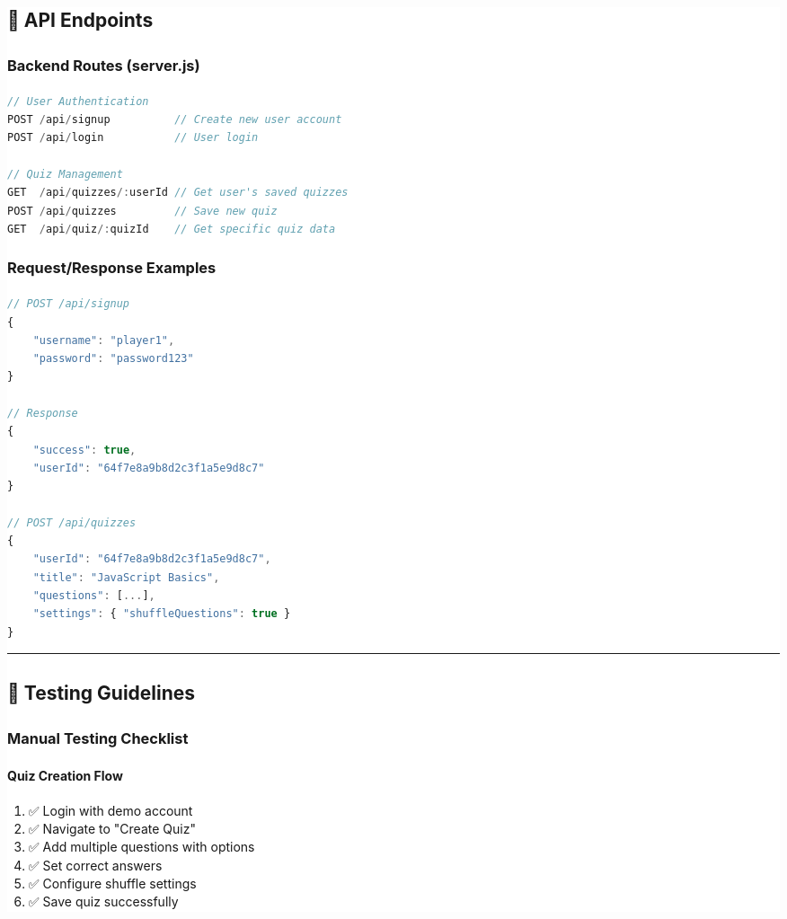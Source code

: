 
## 🔄 API Endpoints

### Backend Routes (server.js)

```javascript
// User Authentication
POST /api/signup          // Create new user account
POST /api/login           // User login

// Quiz Management  
GET  /api/quizzes/:userId // Get user's saved quizzes
POST /api/quizzes         // Save new quiz
GET  /api/quiz/:quizId    // Get specific quiz data
```

### Request/Response Examples

```javascript
// POST /api/signup
{
    "username": "player1",
    "password": "password123"
}

// Response
{
    "success": true,
    "userId": "64f7e8a9b8d2c3f1a5e9d8c7"
}

// POST /api/quizzes
{
    "userId": "64f7e8a9b8d2c3f1a5e9d8c7",
    "title": "JavaScript Basics",
    "questions": [...],
    "settings": { "shuffleQuestions": true }
}
```

---

## 🧪 Testing Guidelines

### Manual Testing Checklist

#### Quiz Creation Flow
1. ✅ Login with demo account
2. ✅ Navigate to "Create Quiz"
3. ✅ Add multiple questions with options
4. ✅ Set correct answers
5. ✅ Configure shuffle settings
6. ✅ Save quiz successfully
